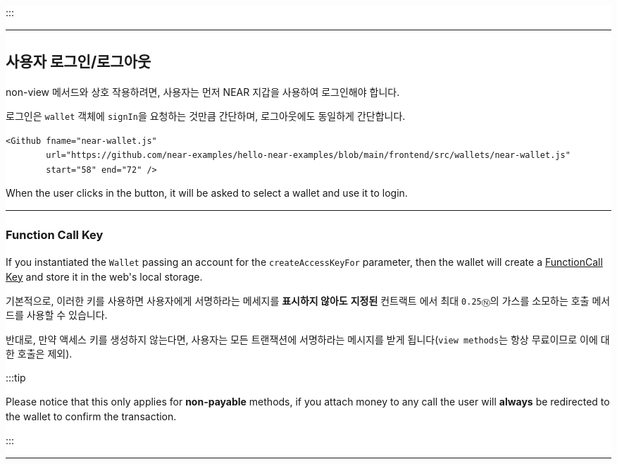 :::

---

## 사용자 로그인/로그아웃

non-view 메서드와 상호 작용하려면, 사용자는 먼저 NEAR 지갑을 사용하여 로그인해야 합니다.

로그인은 `wallet` 객체에 `signIn`을 요청하는 것만큼 간단하며, 로그아웃에도 동일하게 간단합니다.

<CodeTabs>
  <Language value="js" language="js">
    <Github fname="index.js"
            url="https://github.com/near-examples/hello-near-examples/blob/main/frontend/src/components/navigation.js"
            start="9" end="23" />

```
<Github fname="near-wallet.js"
        url="https://github.com/near-examples/hello-near-examples/blob/main/frontend/src/wallets/near-wallet.js"
        start="58" end="72" />
```

  </Language>
</CodeTabs>

When the user clicks in the button, it will be asked to select a wallet and use it to login.

<hr className="subsection" />

### Function Call Key

If you instantiated the `Wallet` passing an account for the `createAccessKeyFor` parameter, then the wallet will create a [FunctionCall Key](../../1.concepts/protocol/access-keys.md#function-call-keys-function-call-keys) and store it in the web's local storage.

<CodeTabs>
  <Language value="js" language="js">
    <Github fname="index.js"
            url="https://github.com/near-examples/hello-near-examples/blob/main/frontend/src/layout.js"
            start="22" end="22" /></Language>
</CodeTabs>

기본적으로, 이러한 키를 사용하면 사용자에게 서명하라는 메세지를 **표시하지 않아도** **지정된** 컨트랙트 에서 최대 `0.25Ⓝ`의 가스를 소모하는 호출 메서드를 사용할 수 있습니다.

반대로, 만약 액세스 키를 생성하지 않는다면, 사용자는 모든 트랜잭션에 서명하라는 메시지를 받게 됩니다(`view methods`는 항상 무료이므로 이에 대한 호출은 제외).

:::tip

Please notice that this only applies for **non-payable** methods, if you attach money to any call the user will **always** be redirected to the wallet to confirm the transaction.

:::

---
